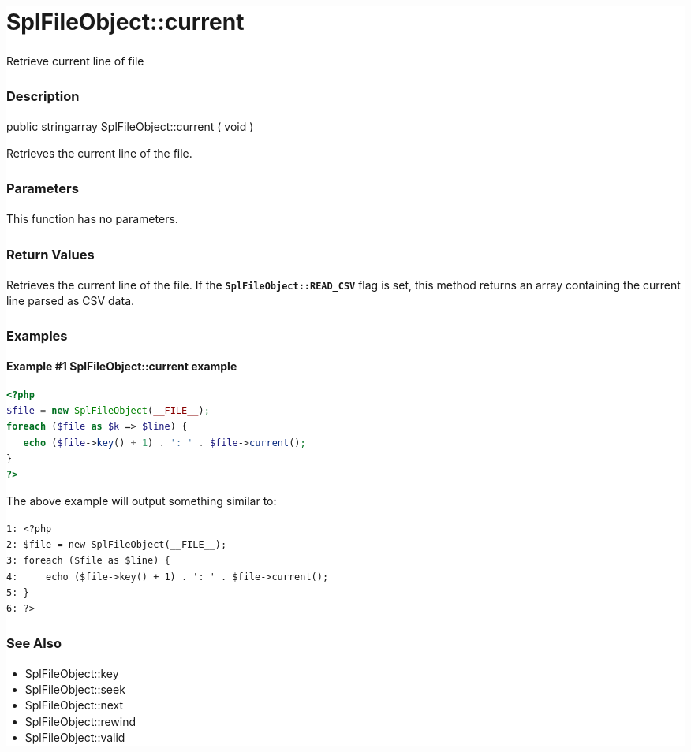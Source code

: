SplFileObject::current
======================

Retrieve current line of file

### Description

<span class="modifier">public</span> <span class="type"><span
class="type">string</span><span class="type">array</span></span> <span
class="methodname">SplFileObject::current</span> ( <span
class="methodparam">void</span> )

Retrieves the current line of the file.

### Parameters

This function has no parameters.

### Return Values

Retrieves the current line of the file. If the
**`SplFileObject::READ_CSV`** flag is set, this method returns an array
containing the current line parsed as CSV data.

### Examples

**Example \#1 <span class="methodname">SplFileObject::current</span>
example**

``` php
<?php
$file = new SplFileObject(__FILE__);
foreach ($file as $k => $line) {
   echo ($file->key() + 1) . ': ' . $file->current();
}
?>
```

The above example will output something similar to:

    1: <?php
    2: $file = new SplFileObject(__FILE__);
    3: foreach ($file as $line) {
    4:     echo ($file->key() + 1) . ': ' . $file->current();
    5: }
    6: ?>

### See Also

-   <span class="methodname">SplFileObject::key</span>
-   <span class="methodname">SplFileObject::seek</span>
-   <span class="methodname">SplFileObject::next</span>
-   <span class="methodname">SplFileObject::rewind</span>
-   <span class="methodname">SplFileObject::valid</span>
